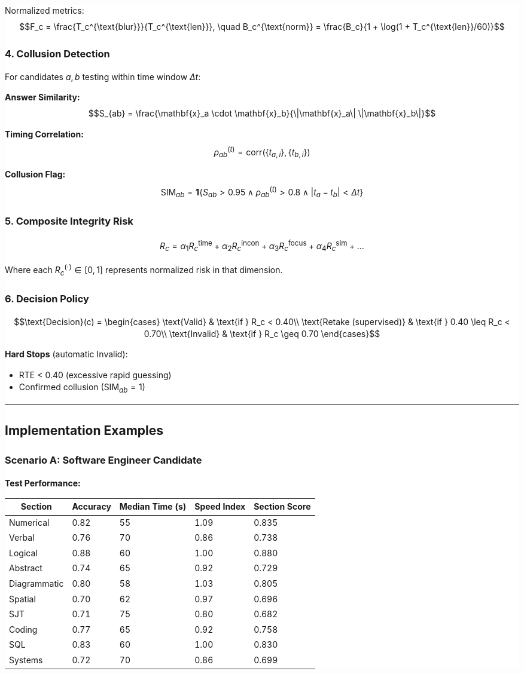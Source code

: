Normalized metrics:
$$F_c = \frac{T_c^{\text{blur}}}{T_c^{\text{len}}}, \quad B_c^{\text{norm}} = \frac{B_c}{1 + \log(1 + T_c^{\text{len}}/60)}$$

### 4. Collusion Detection

For candidates $a, b$ testing within time window $\Delta t$:

**Answer Similarity:**
$$S_{ab} = \frac{\mathbf{x}_a \cdot \mathbf{x}_b}{\|\mathbf{x}_a\| \|\mathbf{x}_b\|}$$

**Timing Correlation:**
$$\rho_{ab}^{(t)} = \text{corr}(\{t_{a,i}\}, \{t_{b,i}\})$$

**Collusion Flag:**
$$\text{SIM}_{ab} = \mathbf{1}\{S_{ab} > 0.95 \wedge \rho_{ab}^{(t)} > 0.8 \wedge |t_a - t_b| < \Delta t\}$$

### 5. Composite Integrity Risk

$$R_c = \alpha_1 R_c^{\text{time}} + \alpha_2 R_c^{\text{incon}} + \alpha_3 R_c^{\text{focus}} + \alpha_4 R_c^{\text{sim}} + \ldots$$

Where each $R_c^{(\cdot)} \in [0,1]$ represents normalized risk in that dimension.

### 6. Decision Policy

$$\text{Decision}(c) = \begin{cases} 
\text{Valid} & \text{if } R_c < 0.40\\
\text{Retake (supervised)} & \text{if } 0.40 \leq R_c < 0.70\\
\text{Invalid} & \text{if } R_c \geq 0.70
\end{cases}$$

**Hard Stops** (automatic Invalid):
- RTE < 0.40 (excessive rapid guessing)
- Confirmed collusion ($\text{SIM}_{ab} = 1$)

---

## Implementation Examples

### Scenario A: Software Engineer Candidate

**Test Performance:**

| Section | Accuracy | Median Time (s) | Speed Index | Section Score |
|---------|----------|----------------|-------------|---------------|
| Numerical | 0.82 | 55 | 1.09 | 0.835 |
| Verbal | 0.76 | 70 | 0.86 | 0.738 |
| Logical | 0.88 | 60 | 1.00 | 0.880 |
| Abstract | 0.74 | 65 | 0.92 | 0.729 |
| Diagrammatic | 0.80 | 58 | 1.03 | 0.805 |
| Spatial | 0.70 | 62 | 0.97 | 0.696 |
| SJT | 0.71 | 75 | 0.80 | 0.682 |
| Coding | 0.77 | 65 | 0.92 | 0.758 |
| SQL | 0.83 | 60 | 1.00 | 0.830 |
| Systems | 0.72 | 70 | 0.86 | 0.699 |
